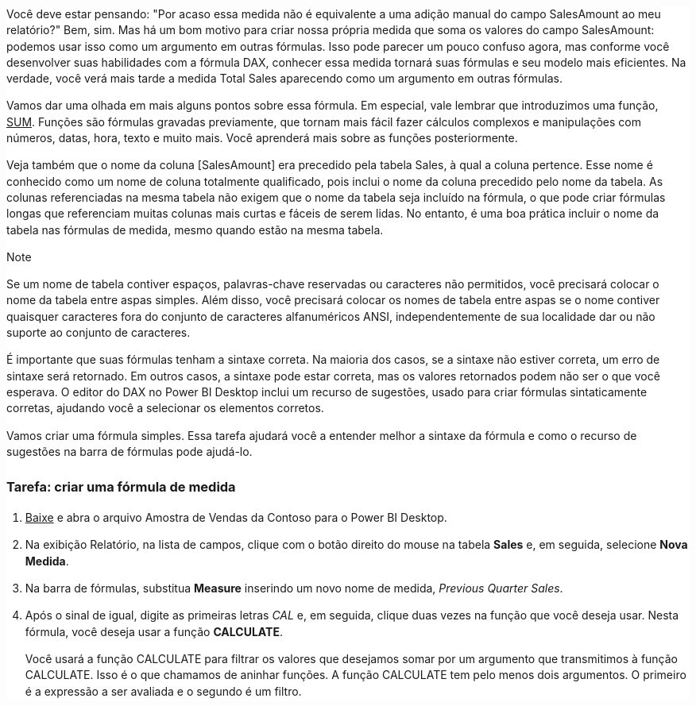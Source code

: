 Você deve estar pensando: "Por acaso essa medida não é equivalente a uma adição manual do campo SalesAmount ao meu relatório?" Bem, sim. Mas há um bom motivo para criar nossa própria medida que soma os valores do campo SalesAmount: podemos usar isso como um argumento em outras fórmulas. Isso pode parecer um pouco confuso agora, mas conforme você desenvolver suas habilidades com a fórmula DAX, conhecer essa medida tornará suas fórmulas e seu modelo mais eficientes. Na verdade, você verá mais tarde a medida Total Sales aparecendo como um argumento em outras fórmulas.

Vamos dar uma olhada em mais alguns pontos sobre essa fórmula. Em especial, vale lembrar que introduzimos uma função, [SUM](https://msdn.microsoft.com/library/ee634387.aspx). Funções são fórmulas gravadas previamente, que tornam mais fácil fazer cálculos complexos e manipulações com números, datas, hora, texto e muito mais. Você aprenderá mais sobre as funções posteriormente.

Veja também que o nome da coluna [SalesAmount] era precedido pela tabela Sales, à qual a coluna pertence. Esse nome é conhecido como um nome de coluna totalmente qualificado, pois inclui o nome da coluna precedido pelo nome da tabela. As colunas referenciadas na mesma tabela não exigem que o nome da tabela seja incluído na fórmula, o que pode criar fórmulas longas que referenciam muitas colunas mais curtas e fáceis de serem lidas. No entanto, é uma boa prática incluir o nome da tabela nas fórmulas de medida, mesmo quando estão na mesma tabela.

> [!NOTE]
> Se um nome de tabela contiver espaços, palavras-chave reservadas ou caracteres não permitidos, você precisará colocar o nome da tabela entre aspas simples. Além disso, você precisará colocar os nomes de tabela entre aspas se o nome contiver quaisquer caracteres fora do conjunto de caracteres alfanuméricos ANSI, independentemente de sua localidade dar ou não suporte ao conjunto de caracteres.
> 
> 

É importante que suas fórmulas tenham a sintaxe correta. Na maioria dos casos, se a sintaxe não estiver correta, um erro de sintaxe será retornado. Em outros casos, a sintaxe pode estar correta, mas os valores retornados podem não ser o que você esperava. O editor do DAX no Power BI Desktop inclui um recurso de sugestões, usado para criar fórmulas sintaticamente corretas, ajudando você a selecionar os elementos corretos.

Vamos criar uma fórmula simples. Essa tarefa ajudará você a entender melhor a sintaxe da fórmula e como o recurso de sugestões na barra de fórmulas pode ajudá-lo.

### <a name="task-create-a-measure-formula"></a>Tarefa: criar uma fórmula de medida

1. [Baixe](https://download.microsoft.com/download/4/6/A/46AB5E74-50F6-4761-8EDB-5AE077FD603C/Contoso%20Sales%20for%20Power%20BI%20Designer.zip) e abra o arquivo Amostra de Vendas da Contoso para o Power BI Desktop. 
    
2. Na exibição Relatório, na lista de campos, clique com o botão direito do mouse na tabela **Sales** e, em seguida, selecione **Nova Medida**.
    
3. Na barra de fórmulas, substitua **Measure** inserindo um novo nome de medida, *Previous Quarter Sales*.
    
4. Após o sinal de igual, digite as primeiras letras *CAL* e, em seguida, clique duas vezes na função que você deseja usar. Nesta fórmula, você deseja usar a função **CALCULATE**.

   Você usará a função CALCULATE para filtrar os valores que desejamos somar por um argumento que transmitimos à função CALCULATE. Isso é o que chamamos de aninhar funções. A função CALCULATE tem pelo menos dois argumentos. O primeiro é a expressão a ser avaliada e o segundo é um filtro.
   